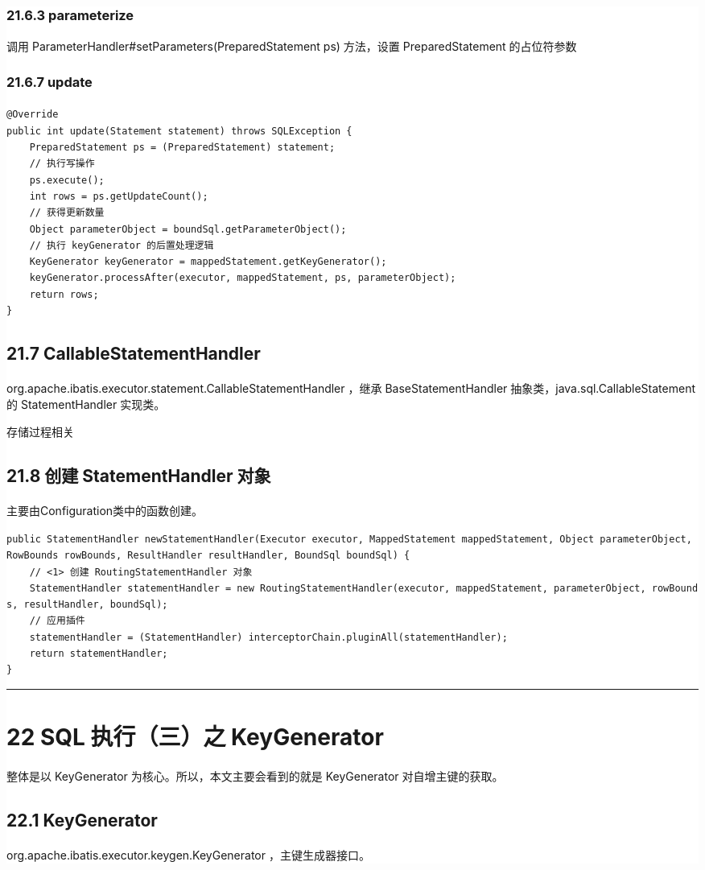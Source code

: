 ### 21.6.3 parameterize ###
调用 ParameterHandler#setParameters(PreparedStatement ps) 方法，设置 PreparedStatement 的占位符参数

### 21.6.7 update ###
````
@Override
public int update(Statement statement) throws SQLException {
    PreparedStatement ps = (PreparedStatement) statement;
    // 执行写操作
    ps.execute();
    int rows = ps.getUpdateCount();
    // 获得更新数量
    Object parameterObject = boundSql.getParameterObject();
    // 执行 keyGenerator 的后置处理逻辑
    KeyGenerator keyGenerator = mappedStatement.getKeyGenerator();
    keyGenerator.processAfter(executor, mappedStatement, ps, parameterObject);
    return rows;
}
````

## 21.7 CallableStatementHandler ##

org.apache.ibatis.executor.statement.CallableStatementHandler ，继承 BaseStatementHandler 抽象类，java.sql.CallableStatement 的 StatementHandler 实现类。


存储过程相关


## 21.8 创建 StatementHandler 对象 ##

主要由Configuration类中的函数创建。
````
public StatementHandler newStatementHandler(Executor executor, MappedStatement mappedStatement, Object parameterObject, RowBounds rowBounds, ResultHandler resultHandler, BoundSql boundSql) {
    // <1> 创建 RoutingStatementHandler 对象
    StatementHandler statementHandler = new RoutingStatementHandler(executor, mappedStatement, parameterObject, rowBounds, resultHandler, boundSql);
    // 应用插件
    statementHandler = (StatementHandler) interceptorChain.pluginAll(statementHandler);
    return statementHandler;
}
````

----

# 22 SQL 执行（三）之 KeyGenerator #

整体是以 KeyGenerator 为核心。所以，本文主要会看到的就是 KeyGenerator 对自增主键的获取。

## 22.1 KeyGenerator ##
org.apache.ibatis.executor.keygen.KeyGenerator ，主键生成器接口。
